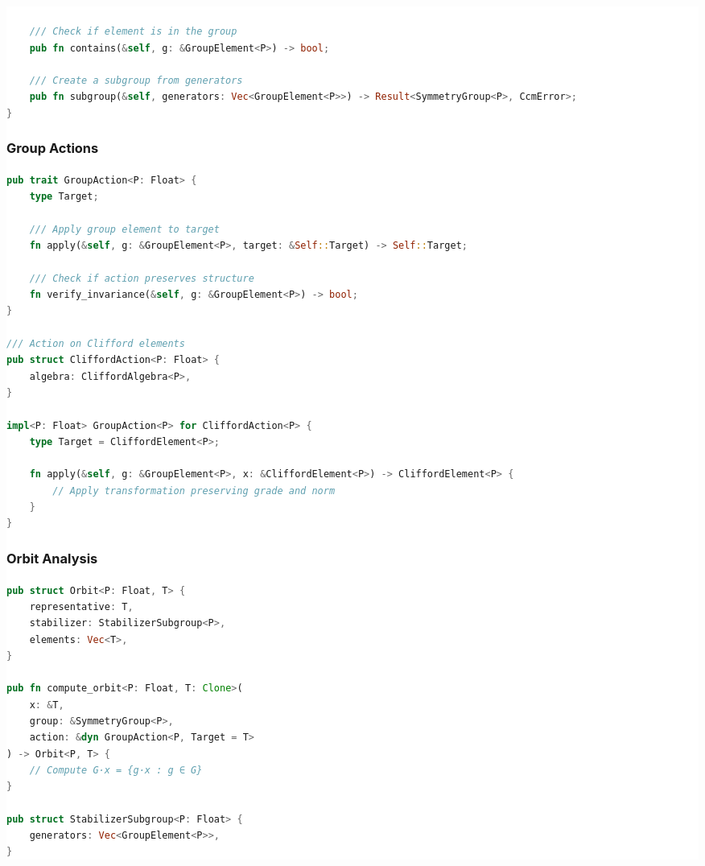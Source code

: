 ```rust
    
    /// Check if element is in the group
    pub fn contains(&self, g: &GroupElement<P>) -> bool;
    
    /// Create a subgroup from generators
    pub fn subgroup(&self, generators: Vec<GroupElement<P>>) -> Result<SymmetryGroup<P>, CcmError>;
}
```

### Group Actions

```rust
pub trait GroupAction<P: Float> {
    type Target;
    
    /// Apply group element to target
    fn apply(&self, g: &GroupElement<P>, target: &Self::Target) -> Self::Target;
    
    /// Check if action preserves structure
    fn verify_invariance(&self, g: &GroupElement<P>) -> bool;
}

/// Action on Clifford elements
pub struct CliffordAction<P: Float> {
    algebra: CliffordAlgebra<P>,
}

impl<P: Float> GroupAction<P> for CliffordAction<P> {
    type Target = CliffordElement<P>;
    
    fn apply(&self, g: &GroupElement<P>, x: &CliffordElement<P>) -> CliffordElement<P> {
        // Apply transformation preserving grade and norm
    }
}
```

### Orbit Analysis

```rust
pub struct Orbit<P: Float, T> {
    representative: T,
    stabilizer: StabilizerSubgroup<P>,
    elements: Vec<T>,
}

pub fn compute_orbit<P: Float, T: Clone>(
    x: &T,
    group: &SymmetryGroup<P>,
    action: &dyn GroupAction<P, Target = T>
) -> Orbit<P, T> {
    // Compute G·x = {g·x : g ∈ G}
}

pub struct StabilizerSubgroup<P: Float> {
    generators: Vec<GroupElement<P>>,
}
```
